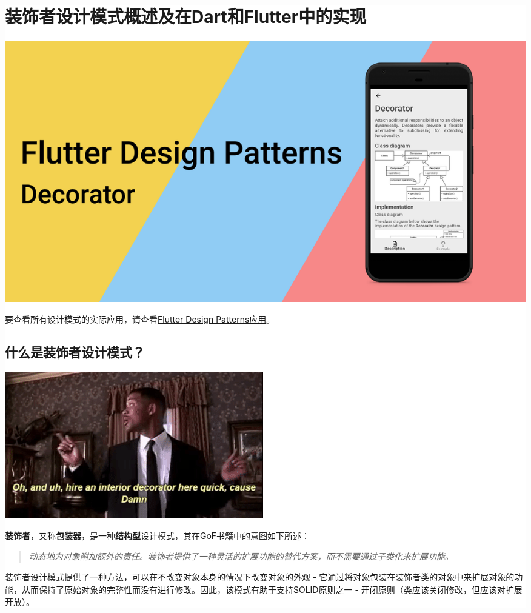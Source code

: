 # 装饰者设计模式概述及在Dart和Flutter中的实现

![Header image](./img/header.png)

要查看所有设计模式的实际应用，请查看[Flutter Design Patterns应用](https://flutterdesignpatterns.com/)。

## 什么是装饰者设计模式？

![Hire an interior decorator](./img/hire_a_decorator.gif)

**装饰者**，又称**包装器**，是一种**结构型**设计模式，其在[GoF书籍](https://en.wikipedia.org/wiki/Design_Patterns)中的意图如下所述：

> _动态地为对象附加额外的责任。装饰者提供了一种灵活的扩展功能的替代方案，而不需要通过子类化来扩展功能。_

装饰者设计模式提供了一种方法，可以在不改变对象本身的情况下改变对象的外观 - 它通过将对象包装在装饰者类的对象中来扩展对象的功能，从而保持了原始对象的完整性而没有进行修改。因此，该模式有助于支持[SOLID原则](https://en.wikipedia.org/wiki/SOLID)之一 - 开闭原则（类应该关闭修改，但应该对扩展开放）。
